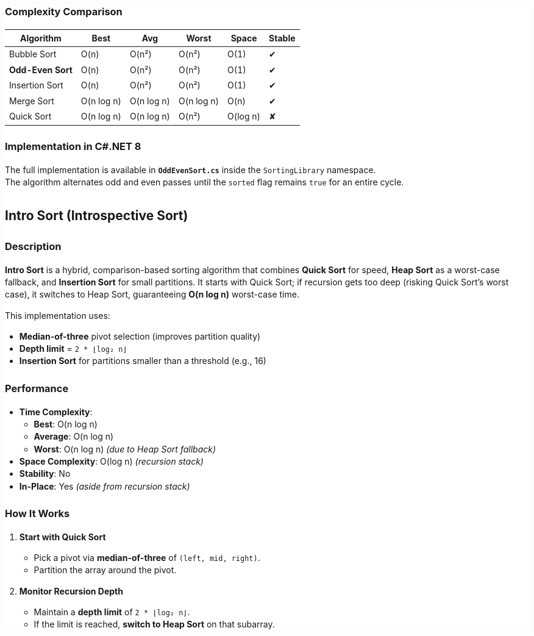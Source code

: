 ### Complexity Comparison

| Algorithm        | Best | Avg | Worst | Space | Stable |
|------------------|------|-----|-------|-------|--------|
| Bubble Sort      | O(n) | O(n²) | O(n²) | O(1) | ✔ |
| **Odd-Even Sort**| O(n) | O(n²) | O(n²) | O(1) | ✔ |
| Insertion Sort   | O(n) | O(n²) | O(n²) | O(1) | ✔ |
| Merge Sort       | O(n log n) | O(n log n) | O(n log n) | O(n) | ✔ |
| Quick Sort       | O(n log n) | O(n log n) | O(n²) | O(log n) | ✘ |

### Implementation in C#.NET 8

The full implementation is available in **`OddEvenSort.cs`** inside the `SortingLibrary` namespace.  
The algorithm alternates odd and even passes until the `sorted` flag remains `true` for an entire cycle.


## Intro Sort (Introspective Sort)

### Description

**Intro Sort** is a hybrid, comparison-based sorting algorithm that combines **Quick Sort** for speed, **Heap Sort** as a worst-case fallback, and **Insertion Sort** for small partitions. It starts with Quick Sort; if recursion gets too deep (risking Quick Sort’s worst case), it switches to Heap Sort, guaranteeing **O(n log n)** worst-case time.

This implementation uses:
- **Median-of-three** pivot selection (improves partition quality)
- **Depth limit** = `2 * ⌊log₂ n⌋`
- **Insertion Sort** for partitions smaller than a threshold (e.g., 16)

### Performance

- **Time Complexity**:
  - **Best**: O(n log n)
  - **Average**: O(n log n)
  - **Worst**: O(n log n) *(due to Heap Sort fallback)*
- **Space Complexity**: O(log n) *(recursion stack)*
- **Stability**: No
- **In-Place**: Yes *(aside from recursion stack)*

### How It Works

1. **Start with Quick Sort**
   - Pick a pivot via **median-of-three** of `(left, mid, right)`.
   - Partition the array around the pivot.

2. **Monitor Recursion Depth**
   - Maintain a **depth limit** of `2 * ⌊log₂ n⌋`.
   - If the limit is reached, **switch to Heap Sort** on that subarray.
